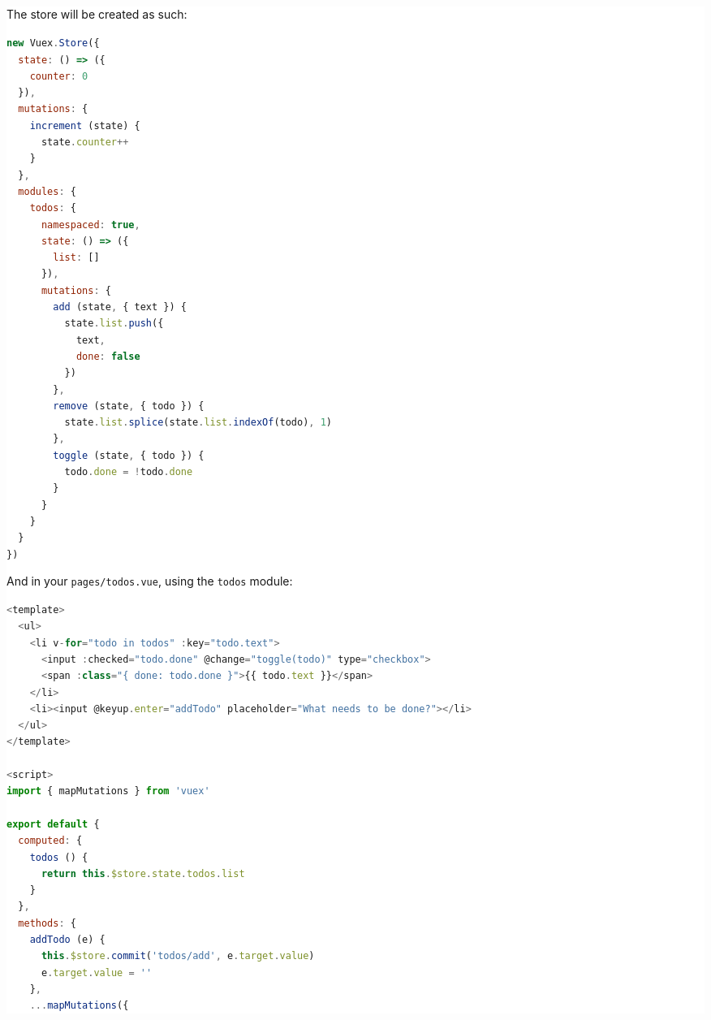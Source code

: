 The store will be created as such:

```js
new Vuex.Store({
  state: () => ({
    counter: 0
  }),
  mutations: {
    increment (state) {
      state.counter++
    }
  },
  modules: {
    todos: {
      namespaced: true,
      state: () => ({
        list: []
      }),
      mutations: {
        add (state, { text }) {
          state.list.push({
            text,
            done: false
          })
        },
        remove (state, { todo }) {
          state.list.splice(state.list.indexOf(todo), 1)
        },
        toggle (state, { todo }) {
          todo.done = !todo.done
        }
      }
    }
  }
})
```

And in your `pages/todos.vue`, using the `todos` module:

```js
<template>
  <ul>
    <li v-for="todo in todos" :key="todo.text">
      <input :checked="todo.done" @change="toggle(todo)" type="checkbox">
      <span :class="{ done: todo.done }">{{ todo.text }}</span>
    </li>
    <li><input @keyup.enter="addTodo" placeholder="What needs to be done?"></li>
  </ul>
</template>

<script>
import { mapMutations } from 'vuex'

export default {
  computed: {
    todos () {
      return this.$store.state.todos.list
    }
  },
  methods: {
    addTodo (e) {
      this.$store.commit('todos/add', e.target.value)
      e.target.value = ''
    },
    ...mapMutations({
```